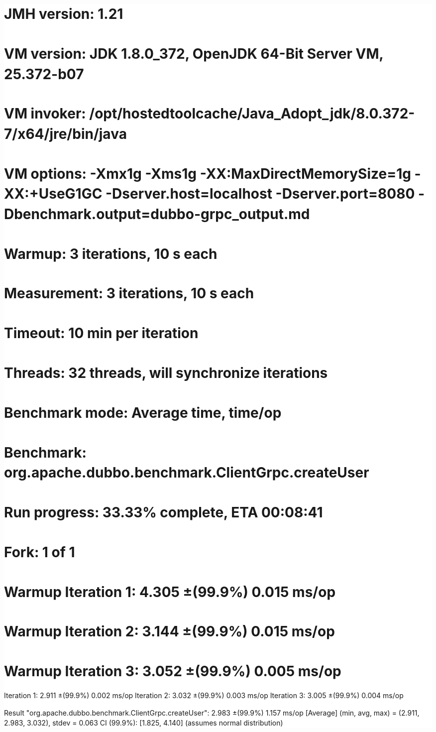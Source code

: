 
# JMH version: 1.21
# VM version: JDK 1.8.0_372, OpenJDK 64-Bit Server VM, 25.372-b07
# VM invoker: /opt/hostedtoolcache/Java_Adopt_jdk/8.0.372-7/x64/jre/bin/java
# VM options: -Xmx1g -Xms1g -XX:MaxDirectMemorySize=1g -XX:+UseG1GC -Dserver.host=localhost -Dserver.port=8080 -Dbenchmark.output=dubbo-grpc_output.md
# Warmup: 3 iterations, 10 s each
# Measurement: 3 iterations, 10 s each
# Timeout: 10 min per iteration
# Threads: 32 threads, will synchronize iterations
# Benchmark mode: Average time, time/op
# Benchmark: org.apache.dubbo.benchmark.ClientGrpc.createUser

# Run progress: 33.33% complete, ETA 00:08:41
# Fork: 1 of 1
# Warmup Iteration   1: 4.305 ±(99.9%) 0.015 ms/op
# Warmup Iteration   2: 3.144 ±(99.9%) 0.015 ms/op
# Warmup Iteration   3: 3.052 ±(99.9%) 0.005 ms/op
Iteration   1: 2.911 ±(99.9%) 0.002 ms/op
Iteration   2: 3.032 ±(99.9%) 0.003 ms/op
Iteration   3: 3.005 ±(99.9%) 0.004 ms/op


Result "org.apache.dubbo.benchmark.ClientGrpc.createUser":
  2.983 ±(99.9%) 1.157 ms/op [Average]
  (min, avg, max) = (2.911, 2.983, 3.032), stdev = 0.063
  CI (99.9%): [1.825, 4.140] (assumes normal distribution)
